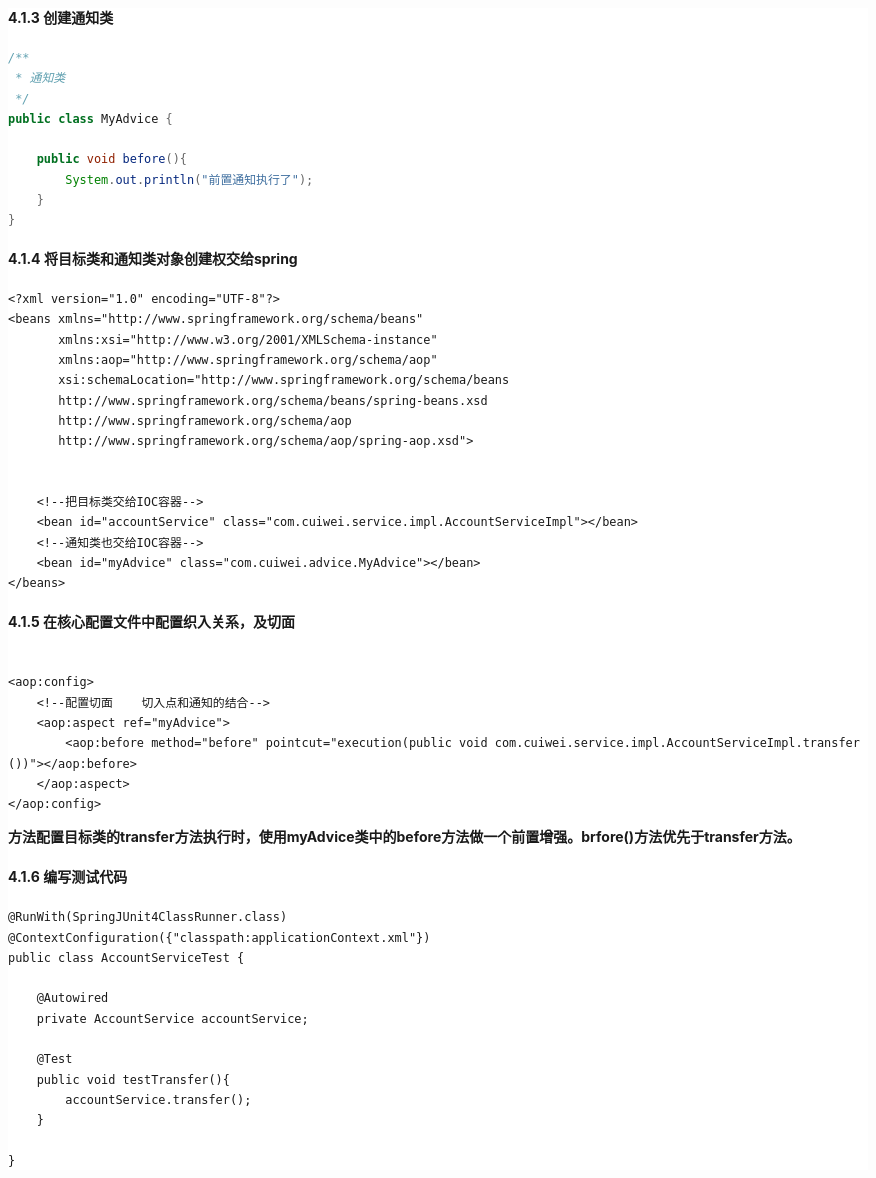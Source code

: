 #### **4.1.3** **创建通知类**

```java
/**
 * 通知类
 */
public class MyAdvice {

    public void before(){
        System.out.println("前置通知执行了");
    }
}
```

#### **4.1.4** **将目标类和通知类对象创建权交给**spring

```
<?xml version="1.0" encoding="UTF-8"?>
<beans xmlns="http://www.springframework.org/schema/beans"
       xmlns:xsi="http://www.w3.org/2001/XMLSchema-instance"
       xmlns:aop="http://www.springframework.org/schema/aop"
       xsi:schemaLocation="http://www.springframework.org/schema/beans
       http://www.springframework.org/schema/beans/spring-beans.xsd
       http://www.springframework.org/schema/aop
       http://www.springframework.org/schema/aop/spring-aop.xsd">

    
    <!--把目标类交给IOC容器-->
    <bean id="accountService" class="com.cuiwei.service.impl.AccountServiceImpl"></bean>
    <!--通知类也交给IOC容器-->
    <bean id="myAdvice" class="com.cuiwei.advice.MyAdvice"></bean>
</beans>
```

#### **4.1.5** **在核心配置文件中配置织入关系，及切面**

```

<aop:config>
    <!--配置切面    切入点和通知的结合-->
    <aop:aspect ref="myAdvice">
        <aop:before method="before" pointcut="execution(public void com.cuiwei.service.impl.AccountServiceImpl.transfer())"></aop:before>
    </aop:aspect>
</aop:config>
```

**<aop before>方法配置目标类的transfer方法执行时，使用myAdvice类中的before方法做一个前置增强。brfore()方法优先于transfer方法。**

#### **4.1.6** **编写测试代码**

```
@RunWith(SpringJUnit4ClassRunner.class)
@ContextConfiguration({"classpath:applicationContext.xml"})
public class AccountServiceTest {

    @Autowired
    private AccountService accountService;

    @Test
    public void testTransfer(){
        accountService.transfer();
    }

}
```

